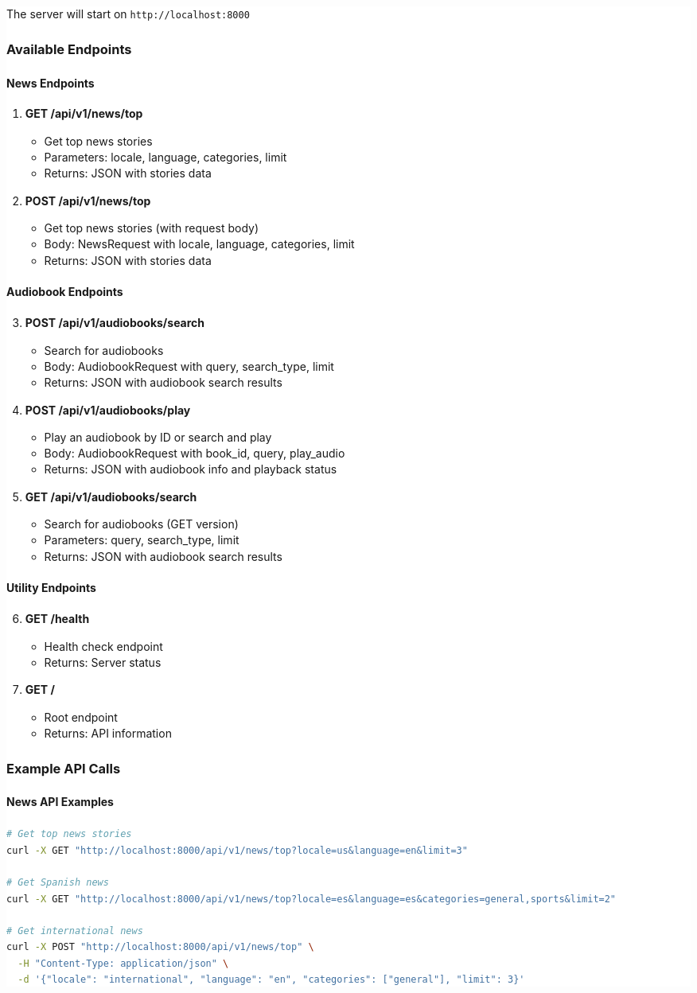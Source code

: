 The server will start on `http://localhost:8000`

### Available Endpoints

#### News Endpoints
1. **GET /api/v1/news/top**
   - Get top news stories
   - Parameters: locale, language, categories, limit
   - Returns: JSON with stories data

2. **POST /api/v1/news/top**
   - Get top news stories (with request body)
   - Body: NewsRequest with locale, language, categories, limit
   - Returns: JSON with stories data

#### Audiobook Endpoints
3. **POST /api/v1/audiobooks/search**
   - Search for audiobooks
   - Body: AudiobookRequest with query, search_type, limit
   - Returns: JSON with audiobook search results

4. **POST /api/v1/audiobooks/play**
   - Play an audiobook by ID or search and play
   - Body: AudiobookRequest with book_id, query, play_audio
   - Returns: JSON with audiobook info and playback status

5. **GET /api/v1/audiobooks/search**
   - Search for audiobooks (GET version)
   - Parameters: query, search_type, limit
   - Returns: JSON with audiobook search results

#### Utility Endpoints
6. **GET /health**
   - Health check endpoint
   - Returns: Server status

7. **GET /**
   - Root endpoint
   - Returns: API information

### Example API Calls

#### News API Examples
```bash
# Get top news stories
curl -X GET "http://localhost:8000/api/v1/news/top?locale=us&language=en&limit=3"

# Get Spanish news
curl -X GET "http://localhost:8000/api/v1/news/top?locale=es&language=es&categories=general,sports&limit=2"

# Get international news
curl -X POST "http://localhost:8000/api/v1/news/top" \
  -H "Content-Type: application/json" \
  -d '{"locale": "international", "language": "en", "categories": ["general"], "limit": 3}'
```

